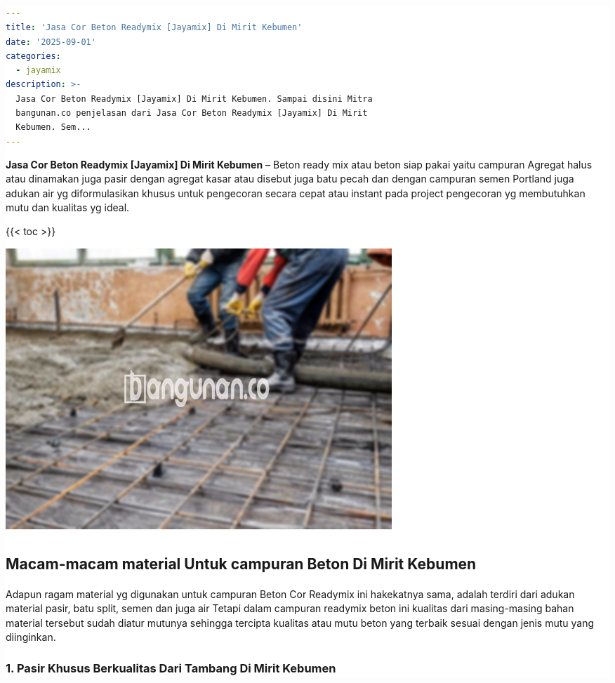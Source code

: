 ```yaml
---
title: 'Jasa Cor Beton Readymix [Jayamix] Di Mirit Kebumen'
date: '2025-09-01'
categories:
  - jayamix
description: >-
  Jasa Cor Beton Readymix [Jayamix] Di Mirit Kebumen. Sampai disini Mitra
  bangunan.co penjelasan dari Jasa Cor Beton Readymix [Jayamix] Di Mirit
  Kebumen. Sem...
---
```


**Jasa Cor Beton Readymix \[Jayamix\] Di Mirit Kebumen** – Beton ready mix atau beton siap pakai yaitu campuran Agregat halus atau dinamakan juga pasir dengan agregat kasar atau disebut juga batu pecah dan dengan campuran semen Portland juga adukan air yg diformulasikan khusus untuk pengecoran secara cepat atau instant pada project pengecoran yg membutuhkan mutu dan kualitas yg ideal.

{{< toc >}}

![Jasa Cor Beton Readymix [Jayamix] Di Mirit Kebumen](/images/jasa-cor-readymix-45.png)

## Macam-macam material Untuk campuran Beton Di Mirit Kebumen

Adapun ragam material yg digunakan untuk campuran Beton Cor Readymix ini hakekatnya sama, adalah terdiri dari adukan material pasir, batu split, semen dan juga air Tetapi dalam campuran readymix beton ini kualitas dari masing-masing bahan material tersebut sudah diatur mutunya sehingga tercipta kualitas atau mutu beton yang terbaik sesuai dengan jenis mutu yang diinginkan.

### 1\. Pasir Khusus Berkualitas Dari Tambang Di Mirit Kebumen

